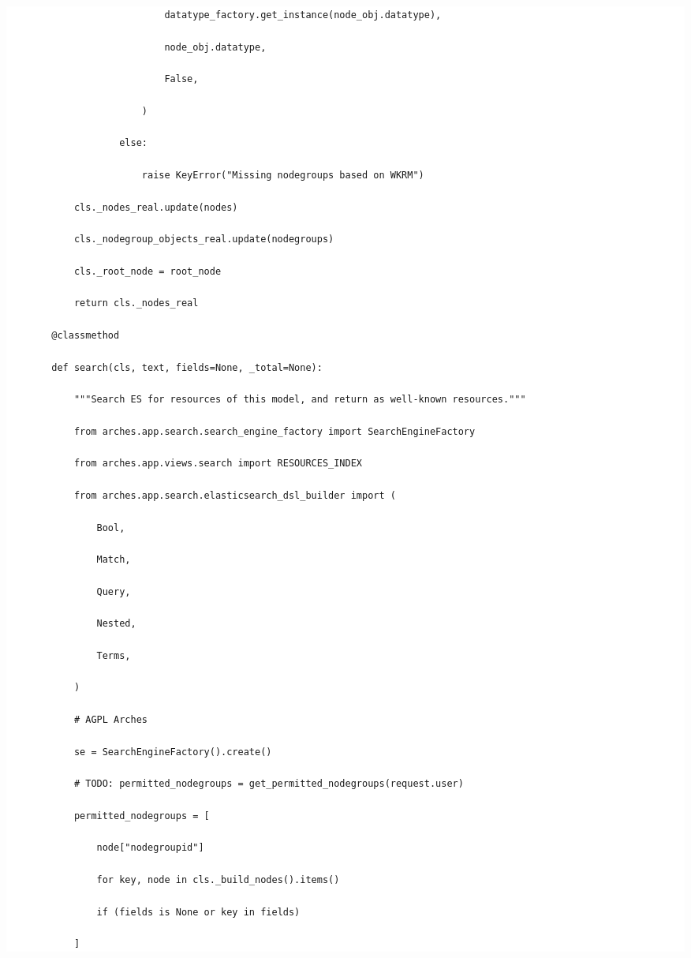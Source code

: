                                 datatype_factory.get_instance(node_obj.datatype),

                                node_obj.datatype,

                                False,

                            )

                        else:

                            raise KeyError("Missing nodegroups based on WKRM")

                cls._nodes_real.update(nodes)

                cls._nodegroup_objects_real.update(nodegroups)

                cls._root_node = root_node

                return cls._nodes_real

            @classmethod

            def search(cls, text, fields=None, _total=None):

                """Search ES for resources of this model, and return as well-known resources."""

                from arches.app.search.search_engine_factory import SearchEngineFactory

                from arches.app.views.search import RESOURCES_INDEX

                from arches.app.search.elasticsearch_dsl_builder import (

                    Bool,

                    Match,

                    Query,

                    Nested,

                    Terms,

                )

                # AGPL Arches

                se = SearchEngineFactory().create()

                # TODO: permitted_nodegroups = get_permitted_nodegroups(request.user)

                permitted_nodegroups = [

                    node["nodegroupid"]

                    for key, node in cls._build_nodes().items()

                    if (fields is None or key in fields)

                ]
